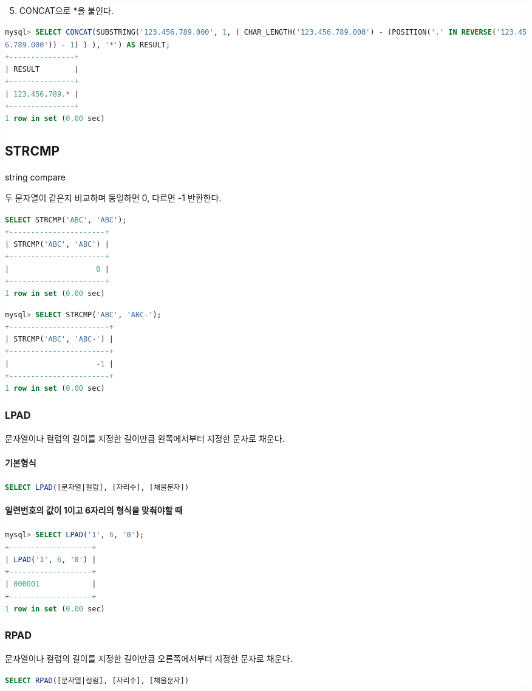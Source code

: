 5. CONCAT으로 *을 붙인다.
``` sql
mysql> SELECT CONCAT(SUBSTRING('123.456.789.000', 1, ( CHAR_LENGTH('123.456.789.000') - (POSITION('.' IN REVERSE('123.456.789.000')) - 1) ) ), '*') AS RESULT;
+---------------+
| RESULT        |
+---------------+
| 123.456.789.* |
+---------------+
1 row in set (0.00 sec)
```



## STRCMP

string compare 

두 문자열이 같은지 비교하며 동일하면 0, 다르면 -1 반환한다.


``` sql
SELECT STRCMP('ABC', 'ABC');
+----------------------+
| STRCMP('ABC', 'ABC') |
+----------------------+
|                    0 |
+----------------------+
1 row in set (0.00 sec)
```

``` sql
mysql> SELECT STRCMP('ABC', 'ABC-');
+-----------------------+
| STRCMP('ABC', 'ABC-') |
+-----------------------+
|                    -1 |
+-----------------------+
1 row in set (0.00 sec)
```

### LPAD

문자열이나 컬럼의 길이를 지정한 길이만큼 왼쪽에서부터 지정한 문자로 채운다.

#### 기본형식
``` sql
SELECT LPAD([문자열|컬럼], [자리수], [채울문자])
```

#### 일련번호의 값이 1이고 6자리의 형식을 맞춰야할 때 
``` sql
mysql> SELECT LPAD('1', 6, '0');
+-------------------+
| LPAD('1', 6, '0') |
+-------------------+
| 000001            |
+-------------------+
1 row in set (0.00 sec)
```

### RPAD

문자열이나 컬럼의 길이를 지정한 길이만큼 오른쪽에서부터 지정한 문자로 채운다.

``` sql
SELECT RPAD([문자열|컬럼], [자리수], [채울문자])
```